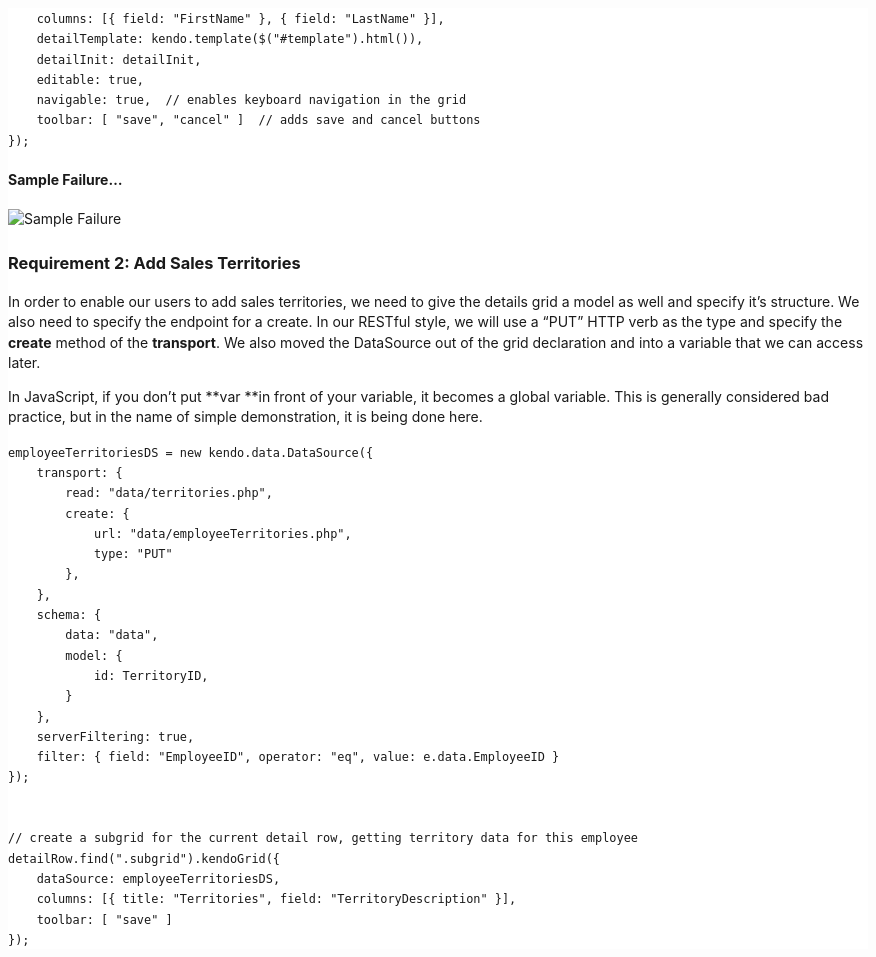         columns: [{ field: "FirstName" }, { field: "LastName" }],
        detailTemplate: kendo.template($("#template").html()),
        detailInit: detailInit,
        editable: true,
        navigable: true,  // enables keyboard navigation in the grid
        toolbar: [ "save", "cancel" ]  // adds save and cancel buttons
    });



#### Sample Failure…

![Sample Failure](https://github.com/telerik/kendo-docs/raw/master/tutorials/images/Part-_7E9D-10_2.png)

### Requirement 2: Add Sales Territories

In order to enable our users to add sales territories, we need to give the
details grid a model as well and specify it’s structure.  We also need to
specify the endpoint for a create.  In our RESTful style, we will use a “PUT”
HTTP verb as the type and specify the **create** method of the **transport**.
We also moved the DataSource out of the grid declaration and into a variable
that we can access later.

In JavaScript, if you don’t put **var **in front of your variable, it becomes
a global variable.  This is generally considered bad practice, but in the name
of simple demonstration, it is being done here.


    employeeTerritoriesDS = new kendo.data.DataSource({
        transport: {
            read: "data/territories.php",
            create: {
                url: "data/employeeTerritories.php",
                type: "PUT"
            },
        },
        schema: {
            data: "data",
            model: {
                id: TerritoryID,
            }
        },
        serverFiltering: true,
        filter: { field: "EmployeeID", operator: "eq", value: e.data.EmployeeID }
    });


    // create a subgrid for the current detail row, getting territory data for this employee
    detailRow.find(".subgrid").kendoGrid({
        dataSource: employeeTerritoriesDS,
        columns: [{ title: "Territories", field: "TerritoryDescription" }],
        toolbar: [ "save" ]
    });



   [4]: http://php.net/manual/en/pdo.prepared-statements.php(http://php.net/manual/en/pdo.prepared-statements.php)